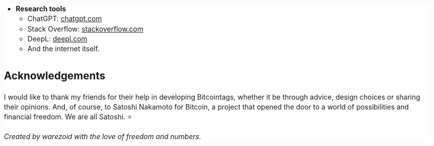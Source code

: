 - **Research tools**
    - ChatGPT: [chatgpt.com](https://chatgpt.com)
    - Stack Overflow: [stackoverflow.com](https://stackoverflow.com)
    - DeepL: [deepl.com](https://www.deepl.com)
    - And the internet itself.



## Acknowledgements
I would like to thank my friends for their help in developing Bitcointags, whether it be through advice, design choices or sharing their opinions. And, of course, to Satoshi Nakamoto for Bitcoin, a project that opened the door to a world of possibilities and financial freedom. We are all Satoshi. :star:



###### Created by warezoid with the love of freedom and numbers.